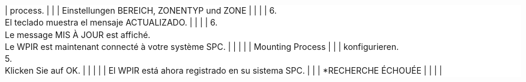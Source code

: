 | process.                                                                                                                                  |                                                                                                                                                                                 |                                                                                             | Einstellungen BEREICH, ZONENTYP und ZONE                                                                     |                                                                                                                                                                                                        |                                                                                                                                                                                                                                                                                                           |                                                         | 6.<br>El teclado muestra el mensaje ACTUALIZADO.                                                                                                                                                                                                                                                                                     |                                                          |                                                                                                                                                                                                |                                                                                                                                           | 6.<br>Le message MIS À JOUR est affiché.<br>Le WPIR est maintenant connecté à votre système SPC.                                                                                                                                                                                         |           |                                    |                                                        |
| Mounting Process                                                                                                                          |                                                                                                                                                                                 |                                                                                             | konfigurieren.<br>5.<br>Klicken Sie auf OK.                                                                  |                                                                                                                                                                                                        |                                                                                                                                                                                                                                                                                                           |                                                         |                                                                                                                                                                                                                                                                                                                                      | El WPIR está ahora registrado en su sistema SPC.         |                                                                                                                                                                                                |                                                                                                                                           | *RECHERCHE ÉCHOUÉE                                                                                                                                                                                                                                                                       |           |                                    |                                                        |